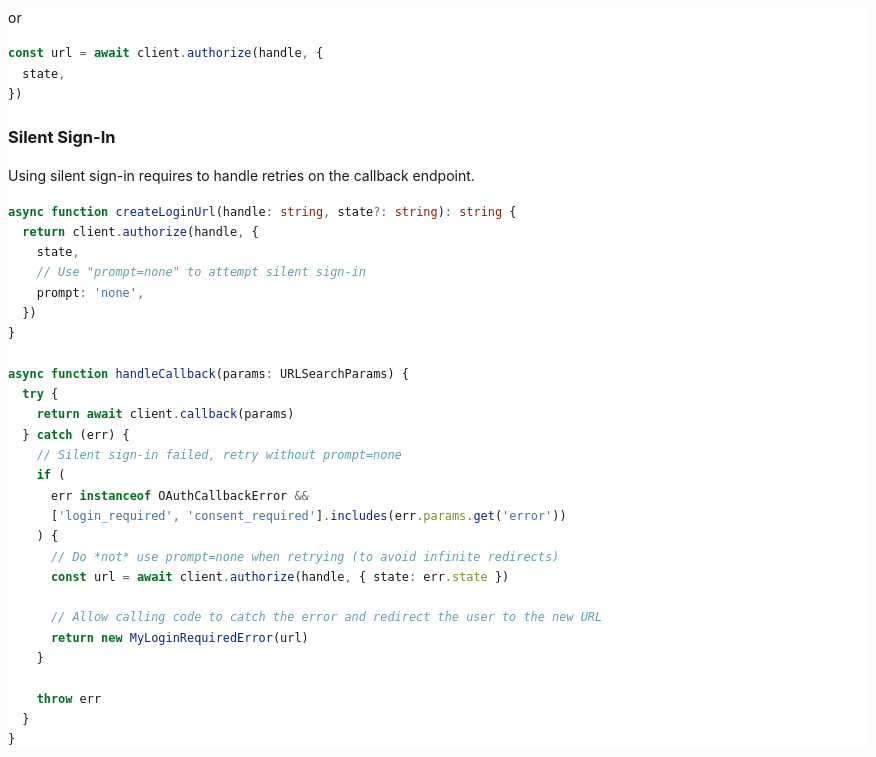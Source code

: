 or

```ts
const url = await client.authorize(handle, {
  state,
})
```

### Silent Sign-In

Using silent sign-in requires to handle retries on the callback endpoint.

```ts
async function createLoginUrl(handle: string, state?: string): string {
  return client.authorize(handle, {
    state,
    // Use "prompt=none" to attempt silent sign-in
    prompt: 'none',
  })
}

async function handleCallback(params: URLSearchParams) {
  try {
    return await client.callback(params)
  } catch (err) {
    // Silent sign-in failed, retry without prompt=none
    if (
      err instanceof OAuthCallbackError &&
      ['login_required', 'consent_required'].includes(err.params.get('error'))
    ) {
      // Do *not* use prompt=none when retrying (to avoid infinite redirects)
      const url = await client.authorize(handle, { state: err.state })

      // Allow calling code to catch the error and redirect the user to the new URL
      return new MyLoginRequiredError(url)
    }

    throw err
  }
}
```

[ATPROTO]: https://atproto.com/ 'AT Protocol'
